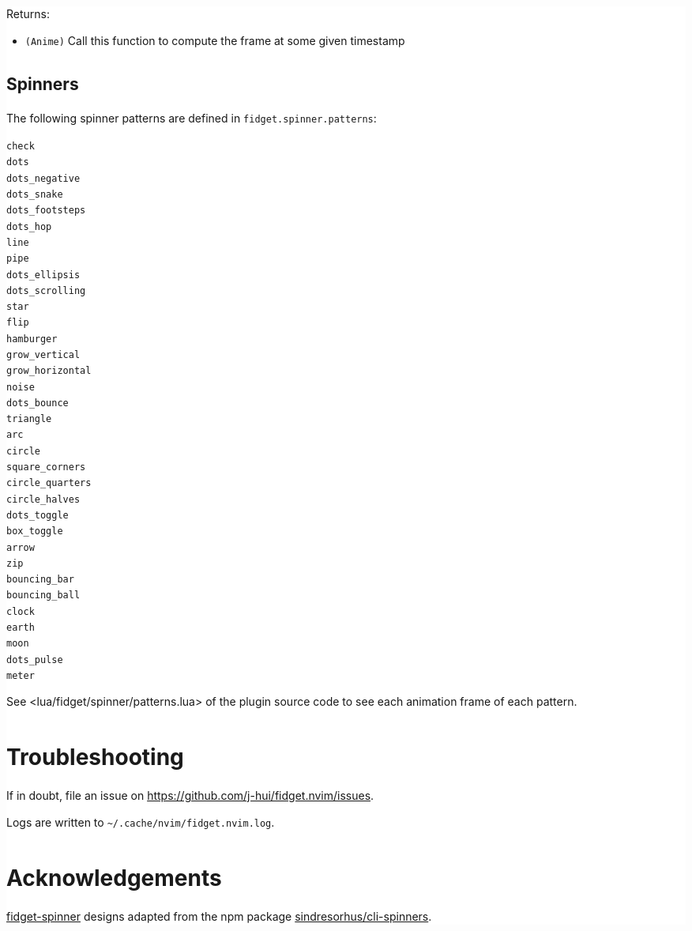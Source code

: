 Returns:

-   `(Anime)` Call this function to compute the frame at some given timestamp



## Spinners

The following spinner patterns are defined in `fidget.spinner.patterns`:

```
check
dots
dots_negative
dots_snake
dots_footsteps
dots_hop
line
pipe
dots_ellipsis
dots_scrolling
star
flip
hamburger
grow_vertical
grow_horizontal
noise
dots_bounce
triangle
arc
circle
square_corners
circle_quarters
circle_halves
dots_toggle
box_toggle
arrow
zip
bouncing_bar
bouncing_ball
clock
earth
moon
dots_pulse
meter
```

See <lua/fidget/spinner/patterns.lua> of the plugin source code to see each
animation frame of each pattern.




# Troubleshooting

If in doubt, file an issue on <https://github.com/j-hui/fidget.nvim/issues>.

Logs are written to `~/.cache/nvim/fidget.nvim.log`.

# Acknowledgements

[fidget-spinner](#spinner) designs adapted from the npm package
[sindresorhus/cli-spinners](https://github.com/sindresorhus/cli-spinners).

